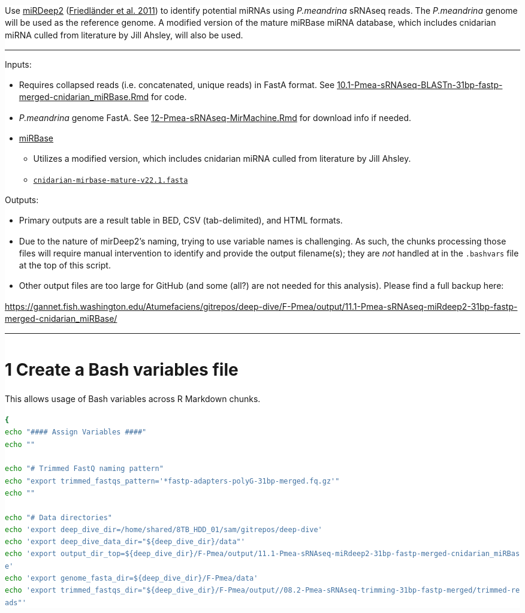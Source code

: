 Use [miRDeep2](https://github.com/rajewsky-lab/mirdeep2) ([Friedländer
et al. 2011](#ref-friedländer2011)) to identify potential miRNAs using
*P.meandrina* sRNAseq reads. The *P.meandrina* genome will be used as
the reference genome. A modified version of the mature miRBase miRNA
database, which includes cnidarian miRNA culled from literature by Jill
Ahsley, will also be used.

------------------------------------------------------------------------

Inputs:

- Requires collapsed reads (i.e. concatenated, unique reads) in FastA
  format. See
  [10.1-Pmea-sRNAseq-BLASTn-31bp-fastp-merged-cnidarian_miRBase.Rmd](./10.1-Pmea-sRNAseq-BLASTn-31bp-fastp-merged-cnidarian_miRBase.Rmd)
  for code.

- *P.meandrina* genome FastA. See
  [12-Pmea-sRNAseq-MirMachine.Rmd](https://github.com/urol-e5/deep-dive/blob/main/F-Pmea/code/12-Pmea-sRNAseq-MirMachine.Rmd)
  for download info if needed.

- [miRBase](https://mirbase.org/download/)

  - Utilizes a modified version, which includes cnidarian miRNA culled
    from literature by Jill Ahsley.

  - [`cnidarian-mirbase-mature-v22.1.fasta`](../../data/cnidarian-mirbase-mature-v22.1.fasta)

Outputs:

- Primary outputs are a result table in BED, CSV (tab-delimited), and
  HTML formats.

- Due to the nature of mirDeep2’s naming, trying to use variable names
  is challenging. As such, the chunks processing those files will
  require manual intervention to identify and provide the output
  filename(s); they are *not* handled at in the `.bashvars` file at the
  top of this script.

- Other output files are too large for GitHub (and some (all?) are not
  needed for this analysis). Please find a full backup here:

<https://gannet.fish.washington.edu/Atumefaciens/gitrepos/deep-dive/F-Pmea/output/11.1-Pmea-sRNAseq-miRdeep2-31bp-fastp-merged-cnidarian_miRBase/>

------------------------------------------------------------------------

# 1 Create a Bash variables file

This allows usage of Bash variables across R Markdown chunks.

``` bash
{
echo "#### Assign Variables ####"
echo ""

echo "# Trimmed FastQ naming pattern"
echo "export trimmed_fastqs_pattern='*fastp-adapters-polyG-31bp-merged.fq.gz'"
echo ""

echo "# Data directories"
echo 'export deep_dive_dir=/home/shared/8TB_HDD_01/sam/gitrepos/deep-dive'
echo 'export deep_dive_data_dir="${deep_dive_dir}/data"'
echo 'export output_dir_top=${deep_dive_dir}/F-Pmea/output/11.1-Pmea-sRNAseq-miRdeep2-31bp-fastp-merged-cnidarian_miRBase'
echo 'export genome_fasta_dir=${deep_dive_dir}/F-Pmea/data'
echo 'export trimmed_fastqs_dir="${deep_dive_dir}/F-Pmea/output//08.2-Pmea-sRNAseq-trimming-31bp-fastp-merged/trimmed-reads"'
```